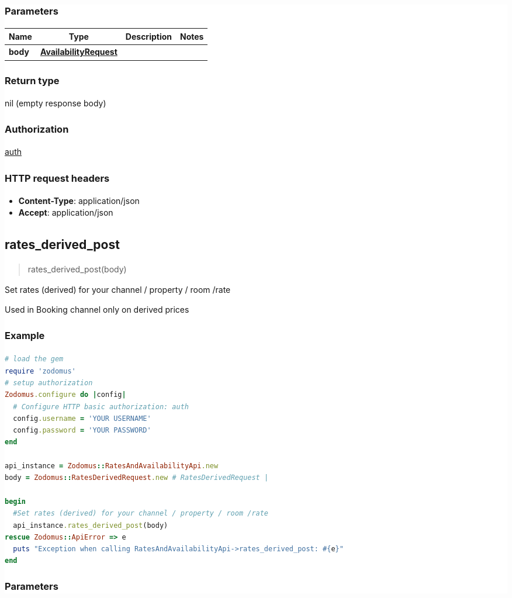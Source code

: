 ### Parameters


Name | Type | Description  | Notes
------------- | ------------- | ------------- | -------------
 **body** | [**AvailabilityRequest**](AvailabilityRequest.md)|  | 

### Return type

nil (empty response body)

### Authorization

[auth](../README.md#auth)

### HTTP request headers

- **Content-Type**: application/json
- **Accept**: application/json


## rates_derived_post

> rates_derived_post(body)

Set rates (derived) for your channel / property / room /rate

Used in Booking channel only on derived prices

### Example

```ruby
# load the gem
require 'zodomus'
# setup authorization
Zodomus.configure do |config|
  # Configure HTTP basic authorization: auth
  config.username = 'YOUR USERNAME'
  config.password = 'YOUR PASSWORD'
end

api_instance = Zodomus::RatesAndAvailabilityApi.new
body = Zodomus::RatesDerivedRequest.new # RatesDerivedRequest | 

begin
  #Set rates (derived) for your channel / property / room /rate
  api_instance.rates_derived_post(body)
rescue Zodomus::ApiError => e
  puts "Exception when calling RatesAndAvailabilityApi->rates_derived_post: #{e}"
end
```

### Parameters
